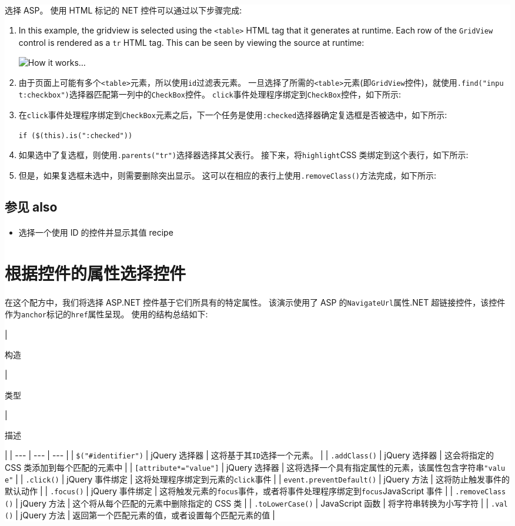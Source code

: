 选择 ASP。 使用 HTML 标记的 NET 控件可以通过以下步骤完成:

1.  In this example, the gridview is selected using the `<table>` HTML tag that it generates at runtime. Each row of the `GridView` control is rendered as a `tr` HTML tag. This can be seen by viewing the source at runtime:

    ![How it works…](graphics/B04836_02_14.jpg)

2.  由于页面上可能有多个`<table>`元素，所以使用`id`过滤表元素。 一旦选择了所需的`<table>`元素(即`GridView`控件)，就使用`.find("input:checkbox")`选择器匹配第一列中的`CheckBox`控件。 `click`事件处理程序绑定到`CheckBox`控件，如下所示:
3.  在`click`事件处理程序绑定到`CheckBox`元素之后，下一个任务是使用`:checked`选择器确定复选框是否被选中，如下所示:

    ```
    if ($(this).is(":checked"))
    ```

4.  如果选中了复选框，则使用`.parents("tr")`选择器选择其父表行。 接下来，将`highlight`CSS 类绑定到这个表行，如下所示:
5.  但是，如果复选框未选中，则需要删除突出显示。 这可以在相应的表行上使用`.removeClass()`方法完成，如下所示:

## 参见 also

*   选择一个使用 ID 的控件并显示其值 recipe

# 根据控件的属性选择控件

在这个配方中，我们将选择 ASP.NET 控件基于它们所具有的特定属性。 该演示使用了 ASP 的`NavigateUrl`属性.NET 超链接控件，该控件作为`anchor`标记的`href`属性呈现。 使用的结构总结如下:

<colgroup><col style="text-align: left"> <col style="text-align: left"> <col style="text-align: left"></colgroup> 
| 

构造

 | 

类型

 | 

描述

 |
| --- | --- | --- |
| `$("#identifier")` | jQuery 选择器 | 这将基于其`ID`选择一个元素。 |
| `.addClass()` | jQuery 选择器 | 这会将指定的 CSS 类添加到每个匹配的元素中 |
| `[attribute*="value"]` | jQuery 选择器 | 这将选择一个具有指定属性的元素，该属性包含字符串`"value"` |
| `.click()` | jQuery 事件绑定 | 这将处理程序绑定到元素的`click`事件 |
| `event.preventDefault()` | jQuery 方法 | 这将防止触发事件的默认动作 |
| `.focus()` | jQuery 事件绑定 | 这将触发元素的`focus`事件，或者将事件处理程序绑定到`focus`JavaScript 事件 |
| `.removeClass()` | jQuery 方法 | 这个将从每个匹配的元素中删除指定的 CSS 类 |
| `.toLowerCase()` | JavaScript 函数 | 将字符串转换为小写字符 |
| `.val()` | jQuery 方法 | 返回第一个匹配元素的值，或者设置每个匹配元素的值 |
